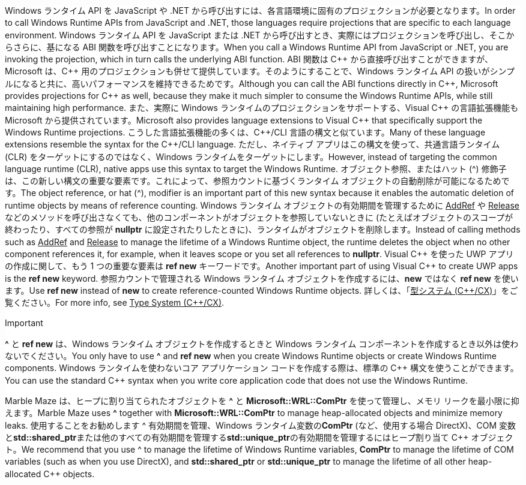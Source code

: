 <span data-ttu-id="f89d4-157">Windows ランタイム API を JavaScript や .NET から呼び出すには、各言語環境に固有のプロジェクションが必要となります。</span><span class="sxs-lookup"><span data-stu-id="f89d4-157">In order to call Windows Runtime APIs from JavaScript and .NET, those languages require projections that are specific to each language environment.</span></span> <span data-ttu-id="f89d4-158">Windows ランタイム API を JavaScript または .NET から呼び出すとき、実際にはプロジェクションを呼び出し、そこからさらに、基になる ABI 関数を呼び出すことになります。</span><span class="sxs-lookup"><span data-stu-id="f89d4-158">When you call a Windows Runtime API from JavaScript or .NET, you are invoking the projection, which in turn calls the underlying ABI function.</span></span> <span data-ttu-id="f89d4-159">ABI 関数は C++ から直接呼び出すことができますが、Microsoft は、C++ 用のプロジェクションも併せて提供しています。そのようにすることで、Windows ランタイム API の扱いがシンプルになると共に、高いパフォーマンスを維持できるためです。</span><span class="sxs-lookup"><span data-stu-id="f89d4-159">Although you can call the ABI functions directly in C++, Microsoft provides projections for C++ as well, because they make it much simpler to consume the Windows Runtime APIs, while still maintaining high performance.</span></span> <span data-ttu-id="f89d4-160">また、実際に Windows ランタイムのプロジェクションをサポートする、Visual C++ の言語拡張機能も Microsoft から提供されています。</span><span class="sxs-lookup"><span data-stu-id="f89d4-160">Microsoft also provides language extensions to Visual C++ that specifically support the Windows Runtime projections.</span></span> <span data-ttu-id="f89d4-161">こうした言語拡張機能の多くは、C++/CLI 言語の構文と似ています。</span><span class="sxs-lookup"><span data-stu-id="f89d4-161">Many of these language extensions resemble the syntax for the C++/CLI language.</span></span> <span data-ttu-id="f89d4-162">ただし、ネイティブ アプリはこの構文を使って、共通言語ランタイム (CLR) をターゲットにするのではなく、Windows ランタイムをターゲットにします。</span><span class="sxs-lookup"><span data-stu-id="f89d4-162">However, instead of targeting the common language runtime (CLR), native apps use this syntax to target the Windows Runtime.</span></span> <span data-ttu-id="f89d4-163">オブジェクト参照、またはハット (^) 修飾子は、この新しい構文の重要な要素です。これによって、参照カウントに基づくランタイム オブジェクトの自動削除が可能になるためです。</span><span class="sxs-lookup"><span data-stu-id="f89d4-163">The object reference, or hat (^), modifier is an important part of this new syntax because it enables the automatic deletion of runtime objects by means of reference counting.</span></span> <span data-ttu-id="f89d4-164">Windows ランタイム オブジェクトの有効期間を管理するために [AddRef](https://msdn.microsoft.com/library/windows/desktop/ms691379) や [Release](https://msdn.microsoft.com/library/windows/desktop/ms682317) などのメソッドを呼び出さなくても、他のコンポーネントがオブジェクトを参照していないときに (たとえばオブジェクトのスコープが終わったり、すべての参照が **nullptr** に設定されたりしたときに)、ランタイムがオブジェクトを削除します。</span><span class="sxs-lookup"><span data-stu-id="f89d4-164">Instead of calling methods such as [AddRef](https://msdn.microsoft.com/library/windows/desktop/ms691379) and [Release](https://msdn.microsoft.com/library/windows/desktop/ms682317) to manage the lifetime of a Windows Runtime object, the runtime deletes the object when no other component references it, for example, when it leaves scope or you set all references to **nullptr**.</span></span> <span data-ttu-id="f89d4-165">Visual C++ を使った UWP アプリの作成に関して、もう 1 つの重要な要素は **ref new** キーワードです。</span><span class="sxs-lookup"><span data-stu-id="f89d4-165">Another important part of using Visual C++ to create UWP apps is the **ref new** keyword.</span></span> <span data-ttu-id="f89d4-166">参照カウントで管理される Windows ランタイム オブジェクトを作成するには、**new** ではなく **ref new** を使います。</span><span class="sxs-lookup"><span data-stu-id="f89d4-166">Use **ref new** instead of **new** to create reference-counted Windows Runtime objects.</span></span> <span data-ttu-id="f89d4-167">詳しくは、「[型システム (C++/CX)](https://msdn.microsoft.com/library/windows/apps/hh755822)」をご覧ください。</span><span class="sxs-lookup"><span data-stu-id="f89d4-167">For more info, see [Type System (C++/CX)](https://msdn.microsoft.com/library/windows/apps/hh755822).</span></span>

> [!IMPORTANT]
> <span data-ttu-id="f89d4-168">**^** と **ref new** は、Windows ランタイム オブジェクトを作成するときと Windows ランタイム コンポーネントを作成するとき以外は使わないでください。</span><span class="sxs-lookup"><span data-stu-id="f89d4-168">You only have to use **^** and **ref new** when you create Windows Runtime objects or create Windows Runtime components.</span></span> <span data-ttu-id="f89d4-169">Windows ランタイムを使わないコア アプリケーション コードを作成する際は、標準の C++ 構文を使うことができます。</span><span class="sxs-lookup"><span data-stu-id="f89d4-169">You can use the standard C++ syntax when you write core application code that does not use the Windows Runtime.</span></span>

<span data-ttu-id="f89d4-170">Marble Maze は、ヒープに割り当てられたオブジェクトを **^** と **Microsoft::WRL::ComPtr** を使って管理し、メモリ リークを最小限に抑えます。</span><span class="sxs-lookup"><span data-stu-id="f89d4-170">Marble Maze uses **^** together with **Microsoft::WRL::ComPtr** to manage heap-allocated objects and minimize memory leaks.</span></span> <span data-ttu-id="f89d4-171">使用することをお勧めします ^ 有効期間を管理、Windows ランタイム変数の**ComPtr** (など、使用する場合 DirectX)、COM 変数と**std::shared\_ptr**または他のすべての有効期間を管理する**std::unique\_ptr**の有効期間を管理するにはヒープ割り当て C++ オブジェクト。</span><span class="sxs-lookup"><span data-stu-id="f89d4-171">We recommend that you use ^ to manage the lifetime of Windows Runtime variables, **ComPtr** to manage the lifetime of COM variables (such as when you use DirectX), and **std::shared\_ptr** or **std::unique\_ptr** to manage the lifetime of all other heap-allocated C++ objects.</span></span>
